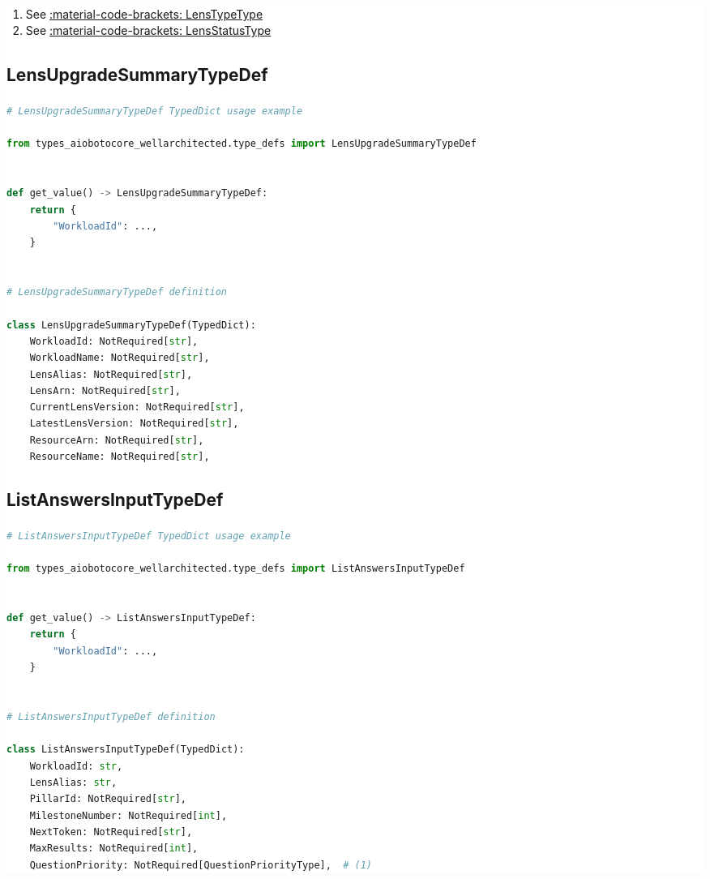 1. See [:material-code-brackets: LensTypeType](./literals.md#lenstypetype) 
2. See [:material-code-brackets: LensStatusType](./literals.md#lensstatustype) 
## LensUpgradeSummaryTypeDef

```python
# LensUpgradeSummaryTypeDef TypedDict usage example

from types_aiobotocore_wellarchitected.type_defs import LensUpgradeSummaryTypeDef


def get_value() -> LensUpgradeSummaryTypeDef:
    return {
        "WorkloadId": ...,
    }


# LensUpgradeSummaryTypeDef definition

class LensUpgradeSummaryTypeDef(TypedDict):
    WorkloadId: NotRequired[str],
    WorkloadName: NotRequired[str],
    LensAlias: NotRequired[str],
    LensArn: NotRequired[str],
    CurrentLensVersion: NotRequired[str],
    LatestLensVersion: NotRequired[str],
    ResourceArn: NotRequired[str],
    ResourceName: NotRequired[str],
```

## ListAnswersInputTypeDef

```python
# ListAnswersInputTypeDef TypedDict usage example

from types_aiobotocore_wellarchitected.type_defs import ListAnswersInputTypeDef


def get_value() -> ListAnswersInputTypeDef:
    return {
        "WorkloadId": ...,
    }


# ListAnswersInputTypeDef definition

class ListAnswersInputTypeDef(TypedDict):
    WorkloadId: str,
    LensAlias: str,
    PillarId: NotRequired[str],
    MilestoneNumber: NotRequired[int],
    NextToken: NotRequired[str],
    MaxResults: NotRequired[int],
    QuestionPriority: NotRequired[QuestionPriorityType],  # (1)
```
